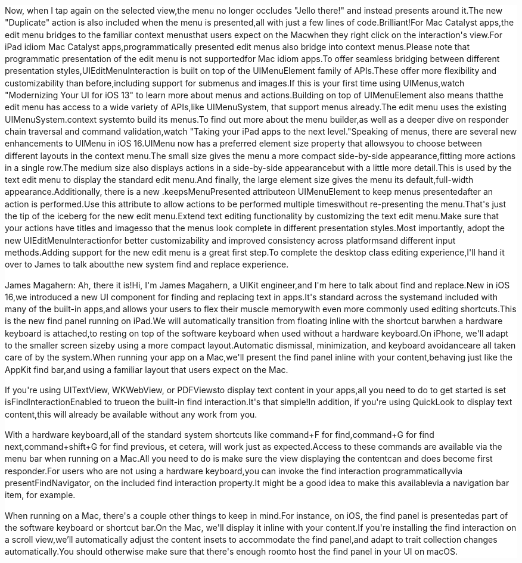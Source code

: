 Now, when I tap again on the selected view,the menu no longer occludes "Jello there!" and instead presents around it.The new "Duplicate" action is also included when the menu is presented,all with just a few lines of code.Brilliant!For Mac Catalyst apps,the edit menu bridges to the familiar context menusthat users expect on the Macwhen they right click on the interaction's view.For iPad idiom Mac Catalyst apps,programmatically presented edit menus also bridge into context menus.Please note that programmatic presentation of the edit menu is not supportedfor Mac idiom apps.To offer seamless bridging between different presentation styles,UIEditMenuInteraction is built on top of the UIMenuElement family of APIs.These offer more flexibility and customizability than before,including support for submenus and images.If this is your first time using UIMenus,watch "Modernizing Your UI for iOS 13" to learn more about menus and actions.Building on top of UIMenuElement also means thatthe edit menu has access to a wide variety of APIs,like UIMenuSystem, that support menus already.The edit menu uses the existing UIMenuSystem.context systemto build its menus.To find out more about the menu builder,as well as a deeper dive on responder chain traversal and command validation,watch "Taking your iPad apps to the next level."Speaking of menus, there are several new enhancements to UIMenu in iOS 16.UIMenu now has a preferred element size property that allowsyou to choose between different layouts in the context menu.The small size gives the menu a more compact side-by-side appearance,fitting more actions in a single row.The medium size also displays actions in a side-by-side appearancebut with a little more detail.This is used by the text edit menu to display the standard edit menu.And finally, the large element size gives the menu its default,full-width appearance.Additionally, there is a new .keepsMenuPresented attributeon UIMenuElement to keep menus presentedafter an action is performed.Use this attribute to allow actions to be performed multiple timeswithout re-presenting the menu.That's just the tip of the iceberg for the new edit menu.Extend text editing functionality by customizing the text edit menu.Make sure that your actions have titles and imagesso that the menus look complete in different presentation styles.Most importantly, adopt the new UIEditMenuInteractionfor better customizability and improved consistency across platformsand different input methods.Adding support for the new edit menu is a great first step.To complete the desktop class editing experience,I'll hand it over to James to talk aboutthe new system find and replace experience.

James Magahern: Ah, there it is!Hi, I'm James Magahern, a UIKit engineer,and I'm here to talk about find and replace.New in iOS 16,we introduced a new UI component for finding and replacing text in apps.It's standard across the systemand included with many of the built-in apps,and allows your users to flex their muscle memorywith even more commonly used editing shortcuts.This is the new find panel running on iPad.We will automatically transition from floating inline with the shortcut barwhen a hardware keyboard is attached,to resting on top of the software keyboard when used without a hardware keyboard.On iPhone, we'll adapt to the smaller screen sizeby using a more compact layout.Automatic dismissal, minimization, and keyboard avoidanceare all taken care of by the system.When running your app on a Mac,we'll present the find panel inline with your content,behaving just like the AppKit find bar,and using a familiar layout that users expect on the Mac.

If you're using UITextView, WKWebView, or PDFViewsto display text content in your apps,all you need to do to get started is set isFindInteractionEnabled to trueon the built-in find interaction.It's that simple!In addition, if you're using QuickLook to display text content,this will already be available without any work from you.

With a hardware keyboard,all of the standard system shortcuts like command+F for find,command+G for find next,command+shift+G for find previous, et cetera, will work just as expected.Access to these commands are available via the menu bar when running on a Mac.All you need to do is make sure the view displaying the contentcan and does become first responder.For users who are not using a hardware keyboard,you can invoke the find interaction programmaticallyvia presentFindNavigator, on the included find interaction property.It might be a good idea to make this availablevia a navigation bar item, for example.

When running on a Mac, there's a couple other things to keep in mind.For instance, on iOS, the find panel is presentedas part of the software keyboard or shortcut bar.On the Mac, we'll display it inline with your content.If you're installing the find interaction on a scroll view,we’ll automatically adjust the content insets to accommodate the find panel,and adapt to trait collection changes automatically.You should otherwise make sure that there's enough roomto host the find panel in your UI on macOS.

